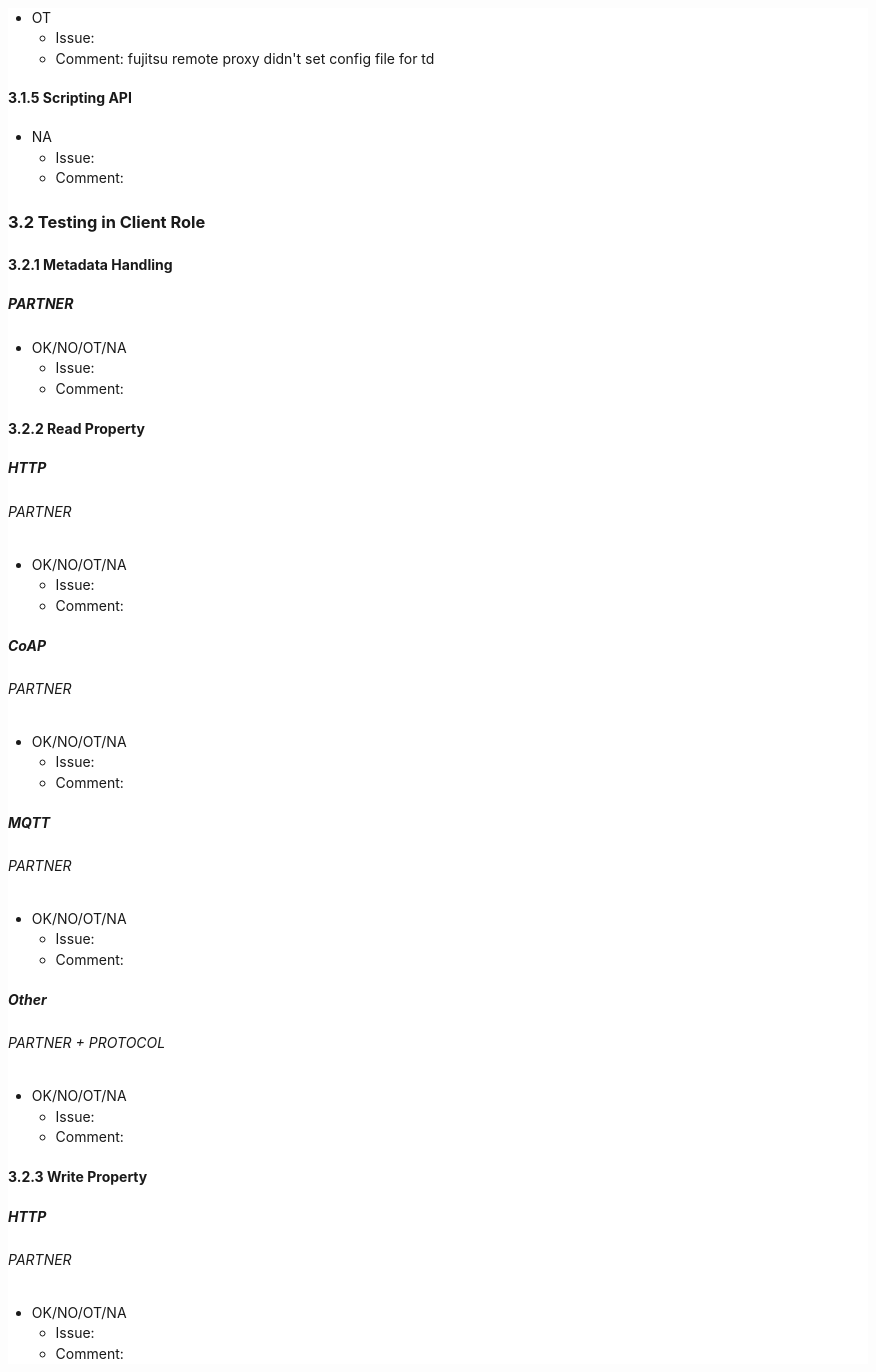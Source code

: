 * OT
   * Issue: 
   * Comment: fujitsu remote proxy didn't set config file for td 

#### 3.1.5 Scripting API

* NA
   * Issue: 
   * Comment: 

### 3.2 Testing in Client Role
#### 3.2.1 Metadata Handling

##### PARTNER
* OK/NO/OT/NA
   * Issue: 
   * Comment: 

#### 3.2.2 Read Property

##### HTTP

###### PARTNER
* OK/NO/OT/NA
   * Issue: 
   * Comment: 

##### CoAP

###### PARTNER
* OK/NO/OT/NA
   * Issue: 
   * Comment: 

##### MQTT

###### PARTNER
* OK/NO/OT/NA
   * Issue: 
   * Comment: 

##### Other

###### PARTNER + PROTOCOL
* OK/NO/OT/NA
   * Issue: 
   * Comment: 

#### 3.2.3 Write Property

##### HTTP

###### PARTNER
* OK/NO/OT/NA
   * Issue: 
   * Comment: 
